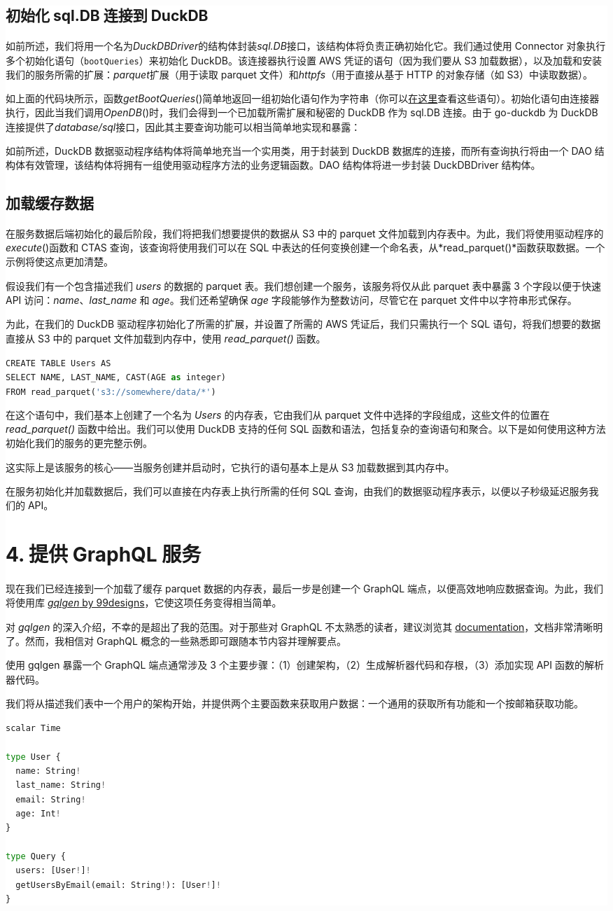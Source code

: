 ## 初始化 sql.DB 连接到 DuckDB

如前所述，我们将用一个名为*DuckDBDriver*的结构体封装*sql.DB*接口，该结构体将负责正确初始化它。我们通过使用 Connector 对象执行多个初始化语句（`bootQueries`）来初始化 DuckDB。该连接器执行设置 AWS 凭证的语句（因为我们要从 S3 加载数据），以及加载和安装我们的服务所需的扩展：*parquet*扩展（用于读取 parquet 文件）和*httpfs*（用于直接从基于 HTTP 的对象存储（如 S3）中读取数据）。

如上面的代码块所示，函数*getBootQueries*()简单地返回一组初始化语句作为字符串（你可以[在这里](https://github.com/a-agmon/gql-parquet-api/blob/757bef6325899b6669baef414335549bbd814e0a/pkg/data/duckdb.go#L18)查看这些语句）。初始化语句由连接器执行，因此当我们调用*OpenDB*()时，我们会得到一个已加载所需扩展和秘密的 DuckDB 作为 sql.DB 连接。由于 go-duckdb 为 DuckDB 连接提供了*database/sql*接口，因此其主要查询功能可以相当简单地实现和暴露：

如前所述，DuckDB 数据驱动程序结构体将简单地充当一个实用类，用于封装到 DuckDB 数据库的连接，而所有查询执行将由一个 DAO 结构体有效管理，该结构体将拥有一组使用驱动程序方法的业务逻辑函数。DAO 结构体将进一步封装 DuckDBDriver 结构体。

## 加载缓存数据

在服务数据后端初始化的最后阶段，我们将把我们想要提供的数据从 S3 中的 parquet 文件加载到内存表中。为此，我们将使用驱动程序的*execute*()函数和 CTAS 查询，该查询将使用我们可以在 SQL 中表达的任何变换创建一个命名表，从*read_parquet()*函数获取数据。一个示例将使这点更加清楚。

假设我们有一个包含描述我们 *users* 的数据的 parquet 表。我们想创建一个服务，该服务将仅从此 parquet 表中暴露 3 个字段以便于快速 API 访问：*name*、*last_name* 和 *age*。我们还希望确保 *age* 字段能够作为整数访问，尽管它在 parquet 文件中以字符串形式保存。

为此，在我们的 DuckDB 驱动程序初始化了所需的扩展，并设置了所需的 AWS 凭证后，我们只需执行一个 SQL 语句，将我们想要的数据直接从 S3 中的 parquet 文件加载到内存中，使用 *read_parquet()* 函数。

```py
CREATE TABLE Users AS 
SELECT NAME, LAST_NAME, CAST(AGE as integer)
FROM read_parquet('s3://somewhere/data/*')
```

在这个语句中，我们基本上创建了一个名为 *Users* 的内存表，它由我们从 parquet 文件中选择的字段组成，这些文件的位置在 *read_parquet()* 函数中给出。我们可以使用 DuckDB 支持的任何 SQL 函数和语法，包括复杂的查询语句和聚合。以下是如何使用这种方法初始化我们的服务的更完整示例。

这实际上是该服务的核心——当服务创建并启动时，它执行的语句基本上是从 S3 加载数据到其内存中。

在服务初始化并加载数据后，我们可以直接在内存表上执行所需的任何 SQL 查询，由我们的数据驱动程序表示，以便以子秒级延迟服务我们的 API。

# 4\. 提供 GraphQL 服务

现在我们已经连接到一个加载了缓存 parquet 数据的内存表，最后一步是创建一个 GraphQL 端点，以便高效地响应数据查询。为此，我们将使用库 [*gqlgen* by 99designs](http://github.com/99designs/gqlgen)，它使这项任务变得相当简单。

对 *gqlgen* 的深入介绍，不幸的是超出了我的范围。对于那些对 GraphQL 不太熟悉的读者，建议浏览其 [documentation](http://gqlgen.com)，文档非常清晰明了。然而，我相信对 GraphQL 概念的一些熟悉即可跟随本节内容并理解要点。

使用 gqlgen 暴露一个 GraphQL 端点通常涉及 3 个主要步骤：（1）创建架构，（2）生成解析器代码和存根，（3）添加实现 API 函数的解析器代码。

我们将从描述我们表中一个用户的架构开始，并提供两个主要函数来获取用户数据：一个通用的获取所有功能和一个按邮箱获取功能。

```py
scalar Time

type User {
  name: String!
  last_name: String!
  email: String!
  age: Int!
}

type Query {
  users: [User!]!
  getUsersByEmail(email: String!): [User!]!
}
```
